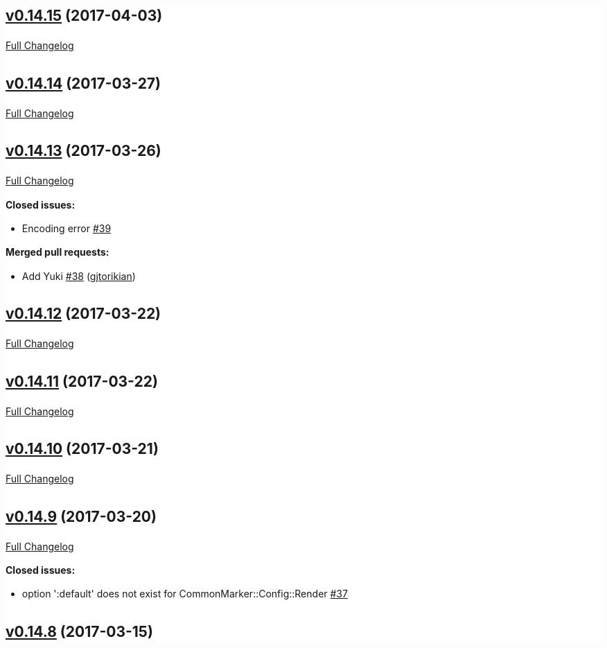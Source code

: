 ## [v0.14.15](https://github.com/gjtorikian/commonmarker/tree/v0.14.15) (2017-04-03)

[Full Changelog](https://github.com/gjtorikian/commonmarker/compare/v0.14.14...v0.14.15)

## [v0.14.14](https://github.com/gjtorikian/commonmarker/tree/v0.14.14) (2017-03-27)

[Full Changelog](https://github.com/gjtorikian/commonmarker/compare/v0.14.13...v0.14.14)

## [v0.14.13](https://github.com/gjtorikian/commonmarker/tree/v0.14.13) (2017-03-26)

[Full Changelog](https://github.com/gjtorikian/commonmarker/compare/v0.14.12...v0.14.13)

**Closed issues:**

- Encoding error [\#39](https://github.com/gjtorikian/commonmarker/issues/39)

**Merged pull requests:**

- Add Yuki [\#38](https://github.com/gjtorikian/commonmarker/pull/38) ([gjtorikian](https://github.com/gjtorikian))

## [v0.14.12](https://github.com/gjtorikian/commonmarker/tree/v0.14.12) (2017-03-22)

[Full Changelog](https://github.com/gjtorikian/commonmarker/compare/v0.14.11...v0.14.12)

## [v0.14.11](https://github.com/gjtorikian/commonmarker/tree/v0.14.11) (2017-03-22)

[Full Changelog](https://github.com/gjtorikian/commonmarker/compare/v0.14.10...v0.14.11)

## [v0.14.10](https://github.com/gjtorikian/commonmarker/tree/v0.14.10) (2017-03-21)

[Full Changelog](https://github.com/gjtorikian/commonmarker/compare/v0.14.9...v0.14.10)

## [v0.14.9](https://github.com/gjtorikian/commonmarker/tree/v0.14.9) (2017-03-20)

[Full Changelog](https://github.com/gjtorikian/commonmarker/compare/v0.14.8...v0.14.9)

**Closed issues:**

- option ':default' does not exist for CommonMarker::Config::Render [\#37](https://github.com/gjtorikian/commonmarker/issues/37)

## [v0.14.8](https://github.com/gjtorikian/commonmarker/tree/v0.14.8) (2017-03-15)
